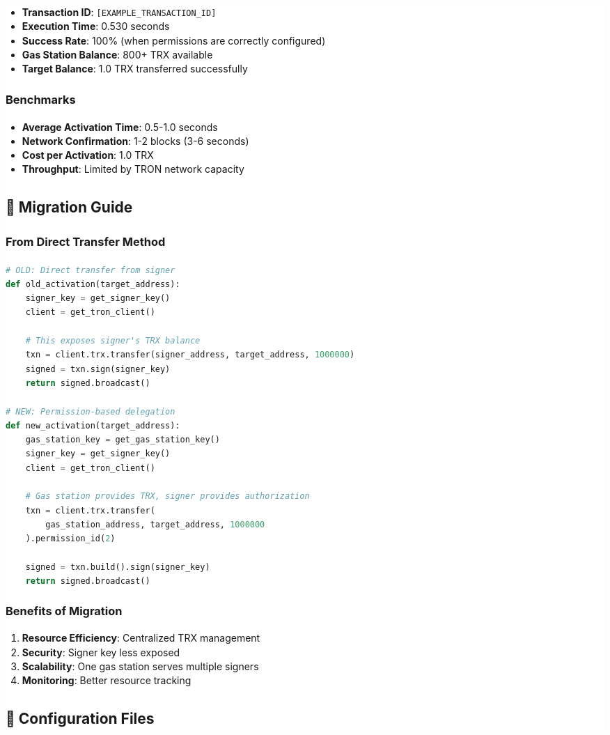 - **Transaction ID**: `[EXAMPLE_TRANSACTION_ID]`
- **Execution Time**: 0.530 seconds
- **Success Rate**: 100% (when permissions are correctly configured)
- **Gas Station Balance**: 800+ TRX available
- **Target Balance**: 1.0 TRX transferred successfully

### Benchmarks

- **Average Activation Time**: 0.5-1.0 seconds
- **Network Confirmation**: 1-2 blocks (3-6 seconds)
- **Cost per Activation**: 1.0 TRX
- **Throughput**: Limited by TRON network capacity

## 🔄 Migration Guide

### From Direct Transfer Method

```python
# OLD: Direct transfer from signer
def old_activation(target_address):
    signer_key = get_signer_key()
    client = get_tron_client()
    
    # This exposes signer's TRX balance
    txn = client.trx.transfer(signer_address, target_address, 1000000)
    signed = txn.sign(signer_key)
    return signed.broadcast()

# NEW: Permission-based delegation
def new_activation(target_address):
    gas_station_key = get_gas_station_key()
    signer_key = get_signer_key()
    client = get_tron_client()
    
    # Gas station provides TRX, signer provides authorization
    txn = client.trx.transfer(
        gas_station_address, target_address, 1000000
    ).permission_id(2)
    
    signed = txn.build().sign(signer_key)
    return signed.broadcast()
```

### Benefits of Migration

1. **Resource Efficiency**: Centralized TRX management
2. **Security**: Signer key less exposed
3. **Scalability**: One gas station serves multiple signers
4. **Monitoring**: Better resource tracking

## 📝 Configuration Files
